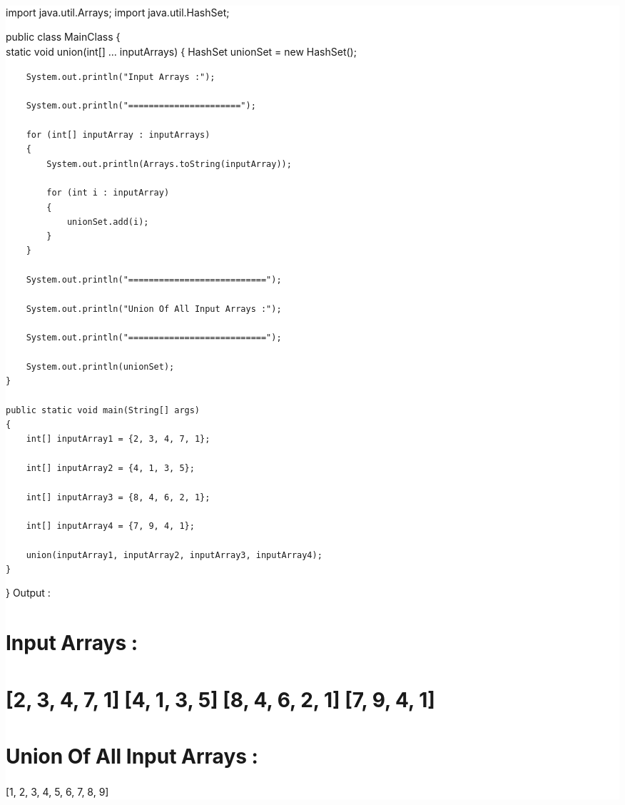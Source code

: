 import java.util.Arrays;
import java.util.HashSet;
 
public class MainClass
{    
    static void union(int[] ... inputArrays)
    {
        HashSet<Integer> unionSet = new HashSet<Integer>();
         
        System.out.println("Input Arrays :");
         
        System.out.println("======================");
         
        for (int[] inputArray : inputArrays) 
        {
            System.out.println(Arrays.toString(inputArray));
             
            for (int i : inputArray)
            {
                unionSet.add(i);
            }
        }
         
        System.out.println("===========================");
         
        System.out.println("Union Of All Input Arrays :");
         
        System.out.println("===========================");
         
        System.out.println(unionSet);
    }
     
    public static void main(String[] args)
    {    
        int[] inputArray1 = {2, 3, 4, 7, 1};
         
        int[] inputArray2 = {4, 1, 3, 5};
         
        int[] inputArray3 = {8, 4, 6, 2, 1};
         
        int[] inputArray4 = {7, 9, 4, 1};
         
        union(inputArray1, inputArray2, inputArray3, inputArray4);
    }
}
Output :

Input Arrays :
======================
[2, 3, 4, 7, 1]
[4, 1, 3, 5]
[8, 4, 6, 2, 1]
[7, 9, 4, 1]
===========================
Union Of All Input Arrays :
===========================
[1, 2, 3, 4, 5, 6, 7, 8, 9]
